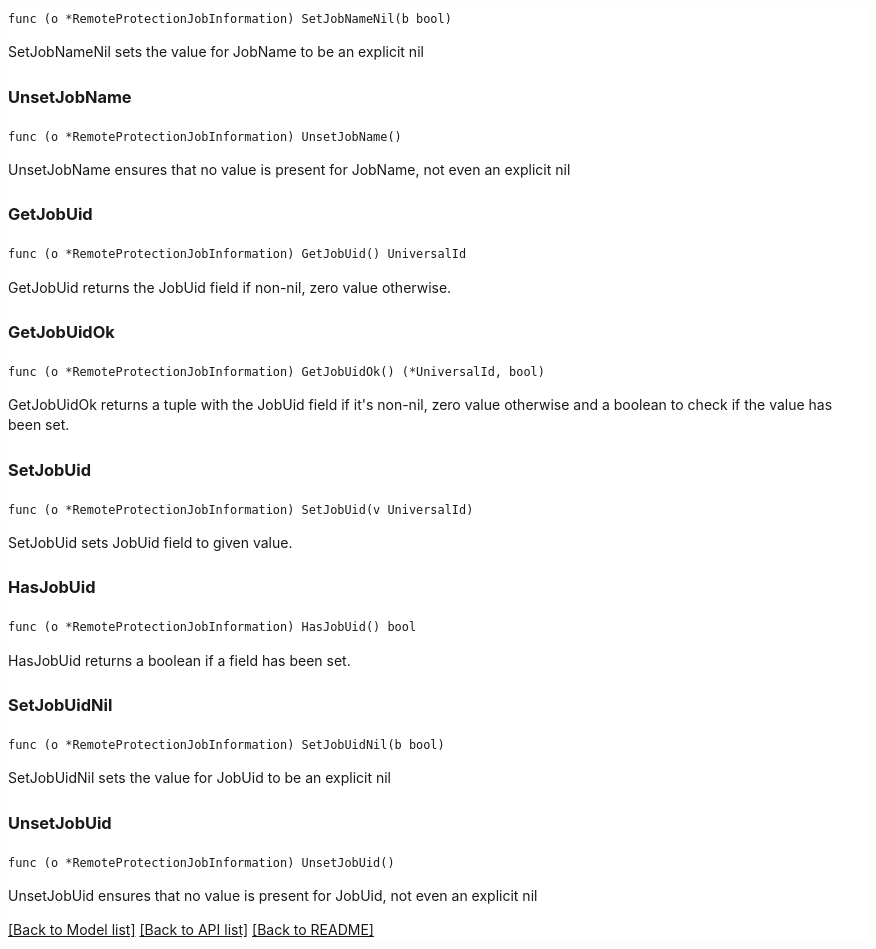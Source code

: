 `func (o *RemoteProtectionJobInformation) SetJobNameNil(b bool)`

 SetJobNameNil sets the value for JobName to be an explicit nil

### UnsetJobName
`func (o *RemoteProtectionJobInformation) UnsetJobName()`

UnsetJobName ensures that no value is present for JobName, not even an explicit nil
### GetJobUid

`func (o *RemoteProtectionJobInformation) GetJobUid() UniversalId`

GetJobUid returns the JobUid field if non-nil, zero value otherwise.

### GetJobUidOk

`func (o *RemoteProtectionJobInformation) GetJobUidOk() (*UniversalId, bool)`

GetJobUidOk returns a tuple with the JobUid field if it's non-nil, zero value otherwise
and a boolean to check if the value has been set.

### SetJobUid

`func (o *RemoteProtectionJobInformation) SetJobUid(v UniversalId)`

SetJobUid sets JobUid field to given value.

### HasJobUid

`func (o *RemoteProtectionJobInformation) HasJobUid() bool`

HasJobUid returns a boolean if a field has been set.

### SetJobUidNil

`func (o *RemoteProtectionJobInformation) SetJobUidNil(b bool)`

 SetJobUidNil sets the value for JobUid to be an explicit nil

### UnsetJobUid
`func (o *RemoteProtectionJobInformation) UnsetJobUid()`

UnsetJobUid ensures that no value is present for JobUid, not even an explicit nil

[[Back to Model list]](../README.md#documentation-for-models) [[Back to API list]](../README.md#documentation-for-api-endpoints) [[Back to README]](../README.md)


